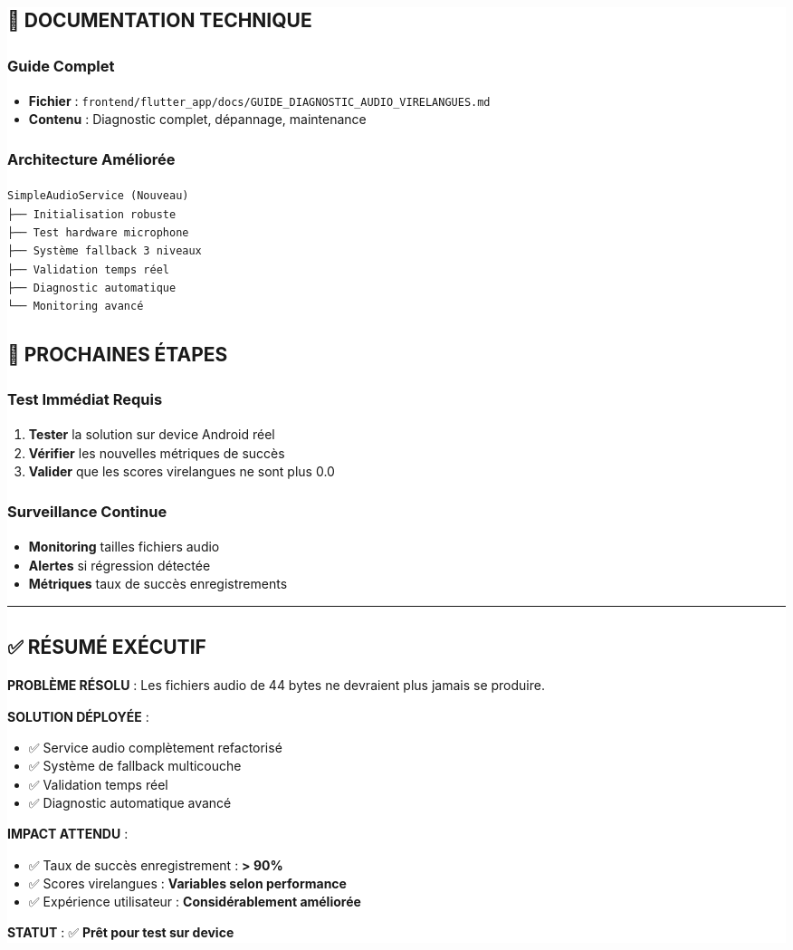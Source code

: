 ## 🔧 DOCUMENTATION TECHNIQUE

### Guide Complet
- **Fichier** : `frontend/flutter_app/docs/GUIDE_DIAGNOSTIC_AUDIO_VIRELANGUES.md`
- **Contenu** : Diagnostic complet, dépannage, maintenance

### Architecture Améliorée
```
SimpleAudioService (Nouveau)
├── Initialisation robuste
├── Test hardware microphone
├── Système fallback 3 niveaux
├── Validation temps réel
├── Diagnostic automatique
└── Monitoring avancé
```

## 🎯 PROCHAINES ÉTAPES

### Test Immédiat Requis
1. **Tester** la solution sur device Android réel
2. **Vérifier** les nouvelles métriques de succès
3. **Valider** que les scores virelangues ne sont plus 0.0

### Surveillance Continue
- **Monitoring** tailles fichiers audio
- **Alertes** si régression détectée
- **Métriques** taux de succès enregistrements

---

## ✅ RÉSUMÉ EXÉCUTIF

**PROBLÈME RÉSOLU** : Les fichiers audio de 44 bytes ne devraient plus jamais se produire.

**SOLUTION DÉPLOYÉE** :
- ✅ Service audio complètement refactorisé
- ✅ Système de fallback multicouche
- ✅ Validation temps réel
- ✅ Diagnostic automatique avancé

**IMPACT ATTENDU** :
- ✅ Taux de succès enregistrement : **> 90%**
- ✅ Scores virelangues : **Variables selon performance**
- ✅ Expérience utilisateur : **Considérablement améliorée**

**STATUT** : ✅ **Prêt pour test sur device**